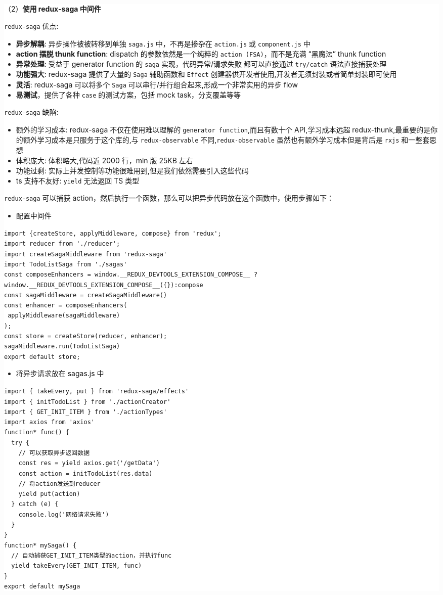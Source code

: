 （2）**使用 redux-saga 中间件**

`redux-saga` 优点:

- **异步解耦**: 异步操作被被转移到单独 `saga.js` 中，不再是掺杂在 `action.js` 或 `component.js` 中
- **action 摆脱 thunk function**: dispatch 的参数依然是⼀个纯粹的 `action (FSA)`，⽽不是充满 “⿊魔法” thunk function
- **异常处理**: 受益于 generator function 的 `saga` 实现，代码异常/请求失败 都可以直接通过 `try/catch` 语法直接捕获处理
- **功能强⼤**: redux-saga 提供了⼤量的 `Saga` 辅助函数和 `Effect` 创建器供开发者使⽤,开发者⽆须封装或者简单封装即可使⽤
- **灵活**: redux-saga 可以将多个 `Saga` 可以串⾏/并⾏组合起来,形成⼀个⾮常实⽤的异步 flow
- **易测试**，提供了各种 `case` 的测试⽅案，包括 mock task，分⽀覆盖等等

`redux-saga` 缺陷:

- 额外的学习成本: redux-saga 不仅在使⽤难以理解的 `generator function`,⽽且有数⼗个 API,学习成本远超 redux-thunk,最重要的是你的额外学习成本是只服务于这个库的,与 `redux-observable` 不同,`redux-observable` 虽然也有额外学习成本但是背后是 `rxjs` 和⼀整套思想
- 体积庞⼤: 体积略⼤,代码近 2000 ⾏，min 版 25KB 左右
- 功能过剩: 实际上并发控制等功能很难⽤到,但是我们依然需要引⼊这些代码
- ts ⽀持不友好: `yield` ⽆法返回 TS 类型

`redux-saga` 可以捕获 action，然后执行一个函数，那么可以把异步代码放在这个函数中，使用步骤如下：

- 配置中间件

```tsx{7,9,11,12}
import {createStore, applyMiddleware, compose} from 'redux';
import reducer from './reducer';
import createSagaMiddleware from 'redux-saga'
import TodoListSaga from './sagas'
const composeEnhancers = window.__REDUX_DEVTOOLS_EXTENSION_COMPOSE__ ?
window.__REDUX_DEVTOOLS_EXTENSION_COMPOSE__({}):compose
const sagaMiddleware = createSagaMiddleware()
const enhancer = composeEnhancers(
 applyMiddleware(sagaMiddleware)
);
const store = createStore(reducer, enhancer);
sagaMiddleware.run(TodoListSaga)
export default store;
```

- 将异步请求放在 sagas.js 中

```tsx
import { takeEvery, put } from 'redux-saga/effects'
import { initTodoList } from './actionCreator'
import { GET_INIT_ITEM } from './actionTypes'
import axios from 'axios'
function* func() {
  try {
    // 可以获取异步返回数据
    const res = yield axios.get('/getData')
    const action = initTodoList(res.data)
    // 将action发送到reducer
    yield put(action)
  } catch (e) {
    console.log('网络请求失败')
  }
}
function* mySaga() {
  // 自动捕获GET_INIT_ITEM类型的action，并执行func
  yield takeEvery(GET_INIT_ITEM, func)
}
export default mySaga
```
